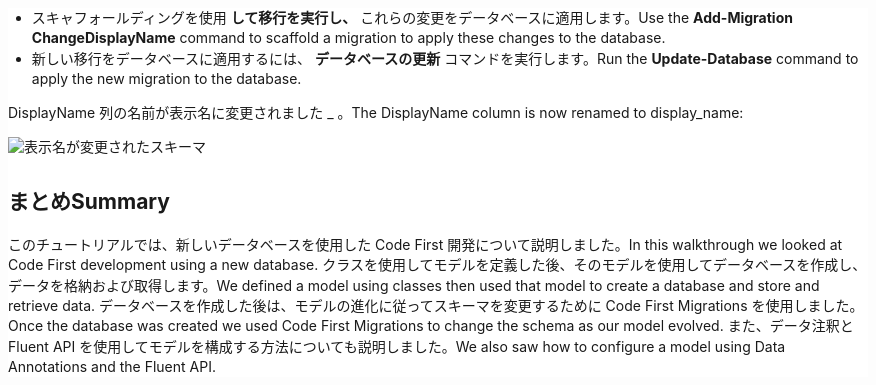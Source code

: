 -   <span data-ttu-id="7d98f-232">スキャフォールディングを使用 **して移行を実行し、** これらの変更をデータベースに適用します。</span><span class="sxs-lookup"><span data-stu-id="7d98f-232">Use the **Add-Migration ChangeDisplayName** command to scaffold a migration to apply these changes to the database.</span></span>
-   <span data-ttu-id="7d98f-233">新しい移行をデータベースに適用するには、 **データベースの更新** コマンドを実行します。</span><span class="sxs-lookup"><span data-stu-id="7d98f-233">Run the **Update-Database** command to apply the new migration to the database.</span></span>

<span data-ttu-id="7d98f-234">DisplayName 列の名前が表示名に変更されました \_ 。</span><span class="sxs-lookup"><span data-stu-id="7d98f-234">The DisplayName column is now renamed to display\_name:</span></span>

![表示名が変更されたスキーマ](~/ef6/media/schemawithdisplaynamerenamed.png)

## <a name="summary"></a><span data-ttu-id="7d98f-236">まとめ</span><span class="sxs-lookup"><span data-stu-id="7d98f-236">Summary</span></span>

<span data-ttu-id="7d98f-237">このチュートリアルでは、新しいデータベースを使用した Code First 開発について説明しました。</span><span class="sxs-lookup"><span data-stu-id="7d98f-237">In this walkthrough we looked at Code First development using a new database.</span></span> <span data-ttu-id="7d98f-238">クラスを使用してモデルを定義した後、そのモデルを使用してデータベースを作成し、データを格納および取得します。</span><span class="sxs-lookup"><span data-stu-id="7d98f-238">We defined a model using classes then used that model to create a database and store and retrieve data.</span></span> <span data-ttu-id="7d98f-239">データベースを作成した後は、モデルの進化に従ってスキーマを変更するために Code First Migrations を使用しました。</span><span class="sxs-lookup"><span data-stu-id="7d98f-239">Once the database was created we used Code First Migrations to change the schema as our model evolved.</span></span> <span data-ttu-id="7d98f-240">また、データ注釈と Fluent API を使用してモデルを構成する方法についても説明しました。</span><span class="sxs-lookup"><span data-stu-id="7d98f-240">We also saw how to configure a model using Data Annotations and the Fluent API.</span></span>
